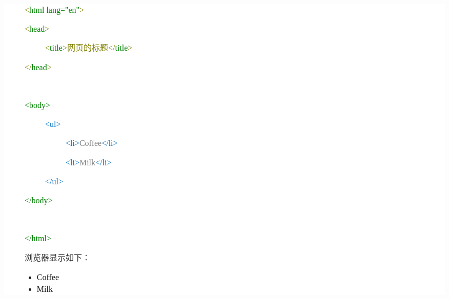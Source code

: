 <p style="margin-left:40px"><span style="font-size:12.0pt"><span style="font-family:&quot;Comic Sans MS&quot;"><span style="color:olive">&lt;</span><span style="color:green">html</span><span style="color:green"> lang=&quot;en&quot;</span><span style="color:olive">&gt; </span></span></span></p>

<p style="margin-left:40px"><span style="font-size:12.0pt"><span style="font-family:&quot;Comic Sans MS&quot;"><span style="color:olive">&lt;</span><span style="color:green">head</span><span style="color:olive">&gt;</span></span></span></p>

<p style="margin-left:80px"><span style="font-size:12.0pt"><span style="font-family:&quot;Comic Sans MS&quot;"><span style="color:olive">&lt;</span></span><span style="font-family:&quot;Comic Sans MS&quot;"><span style="color:green">title</span></span><span style="font-family:&quot;Comic Sans MS&quot;"><span style="color:olive">&gt;</span></span><span style="font-family:&quot;Microsoft YaHei UI&quot;"><span style="color:olive">网页的标题</span></span><span style="font-family:&quot;Comic Sans MS&quot;"><span style="color:olive">&lt;/</span></span><span style="font-family:&quot;Comic Sans MS&quot;"><span style="color:green">title</span></span><span style="font-family:&quot;Comic Sans MS&quot;"><span style="color:olive">&gt;</span></span></span></p>

<p style="margin-left:40px"><span style="font-size:12.0pt"><span style="font-family:&quot;Comic Sans MS&quot;"><span style="color:olive">&lt;/</span><span style="color:green">head</span><span style="color:olive">&gt;</span></span></span></p>

<p style="margin-left:40px"><span style="font-size:12.0pt"><span style="font-family:&quot;Comic Sans MS&quot;"><span style="color:olive">&nbsp;</span></span></span></p>

<p style="margin-left:40px"><span style="font-size:12.0pt"><span style="font-family:&quot;Comic Sans MS&quot;"><span style="color:green">&lt;body&gt;</span></span></span></p>

<p style="margin-left:80px"><span style="font-size:12.0pt"><span style="font-family:&quot;Comic Sans MS&quot;"><span style="color:#0070c0">&lt;ul&gt;</span></span></span></p>

<p style="margin-left:120px"><span style="font-size:12.0pt"><span style="font-family:&quot;Comic Sans MS&quot;"><span style="color:#0070c0">&lt;li&gt;</span><span style="color:#7f7f7f">Coffee</span><span style="color:#0070c0">&lt;/li&gt;</span></span></span></p>

<p style="margin-left:120px"><span style="font-size:12.0pt"><span style="font-family:&quot;Comic Sans MS&quot;"><span style="color:#0070c0">&lt;li&gt;</span><span style="color:#7f7f7f">Milk</span><span style="color:#0070c0">&lt;/li&gt;</span></span></span></p>

<p style="margin-left:80px"><span style="font-size:12.0pt"><span style="font-family:&quot;Comic Sans MS&quot;"><span style="color:#0070c0">&lt;/ul&gt;</span></span></span></p>

<p style="margin-left:40px"><span style="font-size:12.0pt"><span style="font-family:&quot;Comic Sans MS&quot;"><span style="color:green">&lt;/body&gt;</span></span></span></p>

<p style="margin-left:40px"><span style="font-size:12.0pt"><span style="font-family:&quot;Comic Sans MS&quot;"><span style="color:green">&nbsp;</span></span></span></p>

<p style="margin-left:40px"><span style="font-size:12.0pt"><span style="font-family:&quot;Comic Sans MS&quot;"><span style="color:green">&lt;/html&gt;</span></span></span></p>

<p style="margin-left:40px"><span style="font-size:12.0pt"><span style="font-family:&quot;Helvetica Neue&quot;"><span
                style="color:#333333">浏览器显示如下：</span></span></span></p>

<ul style="list-style-type:disc; margin-left:40px">
    <li><span style="font-size:12.0pt"><span style="font-family:&quot;Comic Sans MS&quot;">Coffee</span></span></li>
    <li><span style="font-size:12.0pt"><span style="font-family:&quot;Comic Sans MS&quot;">Milk</span></span></li>
</ul>
